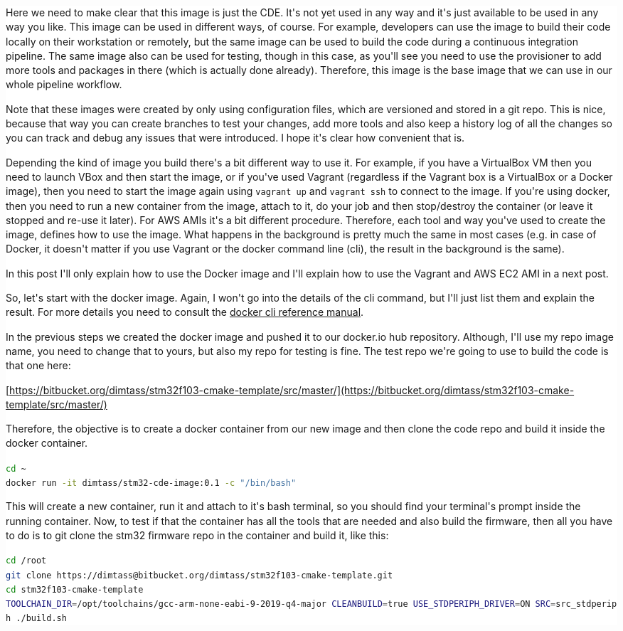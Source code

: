 Here we need to make clear that this image is just the CDE. It's not yet used in any way and it's just available to be used in any way you like. This image can be used in different ways, of course. For example, developers can use the image to build their code locally on their workstation or remotely, but the same image can be used to build the code during a continuous integration pipeline. The same image also can be used for testing, though in this case, as you'll see you need to use the provisioner to add more tools and packages in there (which is actually done already). Therefore, this image is the base image that we can use in our whole pipeline workflow.

Note that these images were created by only using configuration files, which are versioned and stored in a git repo. This is nice, because that way you can create branches to test your changes, add more tools and also keep a history log of all the changes so you can track and debug any issues that were introduced. I hope it's clear how convenient that is.

Depending the kind of image you build there's a bit different way to use it. For example, if you have a VirtualBox VM then you need to launch VBox and then start the image, or if you've used Vagrant (regardless if the Vagrant box is a VirtualBox or a Docker image), then you need to start the image again using `vagrant up` and `vagrant ssh` to connect to the image. If you're using docker, then you need to run a new container from the image, attach to it, do your job and then stop/destroy the container (or leave it stopped and re-use it later). For AWS AMIs it's a bit different procedure. Therefore, each tool and way you've used to create the image, defines how to use the image. What happens in the background is pretty much the same in most cases (e.g. in case of Docker, it doesn't matter if you use Vagrant or the docker command line (cli), the result in the background is the same).

In this post I'll only explain how to use the Docker image and I'll explain how to use the Vagrant and AWS EC2 AMI in a next post.

So, let's start with the docker image. Again, I won't go into the details of the cli command, but I'll just list them and explain the result. For more details you need to consult the [docker cli reference manual](https://docs.docker.com/engine/reference/commandline/cli/).

In the previous steps we created the docker image and pushed it to our docker.io hub repository. Although, I'll use my repo image name, you need to change that to yours, but also my repo for testing is fine. The test repo we're going to use to build the code is that one here:

[https://bitbucket.org/dimtass/stm32f103-cmake-template/src/master/](https://bitbucket.org/dimtass/stm32f103-cmake-template/src/master/)

Therefore, the objective is to create a docker container from our new image and then clone the code repo and build it inside the docker container.

```sh
cd ~
docker run -it dimtass/stm32-cde-image:0.1 -c "/bin/bash"
```

This will create a new container, run it and attach to it's bash terminal, so you should find your terminal's prompt inside the running container. Now, to test if that the container has all the tools that are needed and also build the firmware, then all you have to do is to git clone the stm32 firmware repo in the container and build it, like this:

```sh
cd /root
git clone https://dimtass@bitbucket.org/dimtass/stm32f103-cmake-template.git
cd stm32f103-cmake-template
TOOLCHAIN_DIR=/opt/toolchains/gcc-arm-none-eabi-9-2019-q4-major CLEANBUILD=true USE_STDPERIPH_DRIVER=ON SRC=src_stdperiph ./build.sh
```
